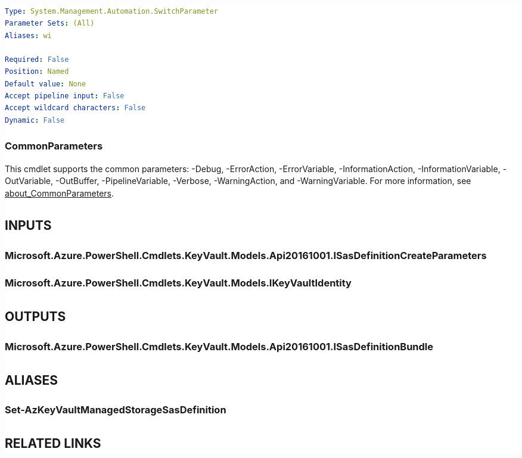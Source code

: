 ```yaml
Type: System.Management.Automation.SwitchParameter
Parameter Sets: (All)
Aliases: wi

Required: False
Position: Named
Default value: None
Accept pipeline input: False
Accept wildcard characters: False
Dynamic: False
```

### CommonParameters
This cmdlet supports the common parameters: -Debug, -ErrorAction, -ErrorVariable, -InformationAction, -InformationVariable, -OutVariable, -OutBuffer, -PipelineVariable, -Verbose, -WarningAction, and -WarningVariable. For more information, see [about_CommonParameters](http://go.microsoft.com/fwlink/?LinkID=113216).

## INPUTS

### Microsoft.Azure.PowerShell.Cmdlets.KeyVault.Models.Api20161001.ISasDefinitionCreateParameters

### Microsoft.Azure.PowerShell.Cmdlets.KeyVault.Models.IKeyVaultIdentity

## OUTPUTS

### Microsoft.Azure.PowerShell.Cmdlets.KeyVault.Models.Api20161001.ISasDefinitionBundle

## ALIASES

### Set-AzKeyVaultManagedStorageSasDefinition

## RELATED LINKS

